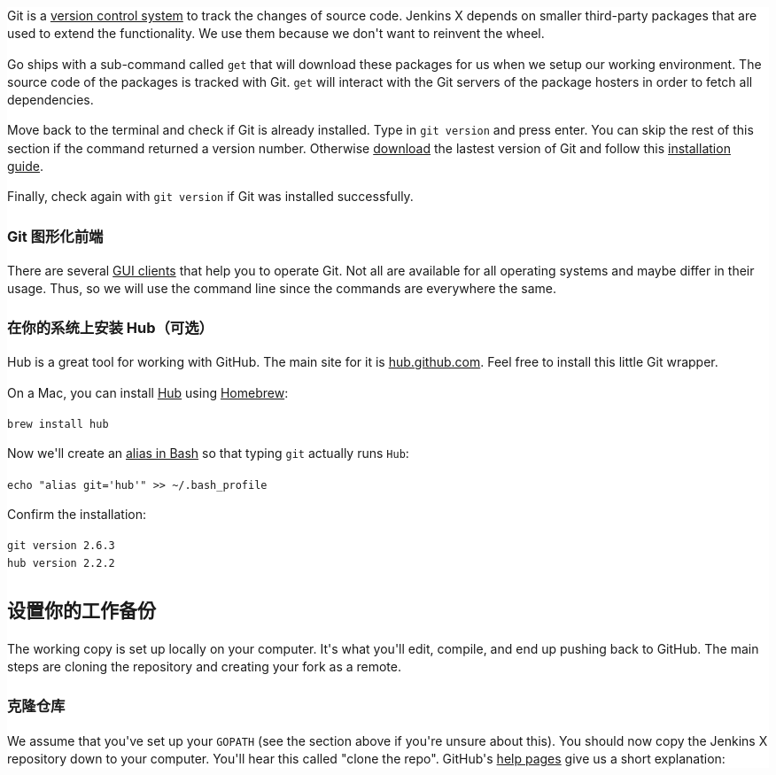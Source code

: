 Git is a [version control system](https://en.wikipedia.org/wiki/Version_control) to track the changes of source code. Jenkins X depends on smaller third-party packages that are used to extend the functionality. We use them because we don't want to reinvent the wheel.

Go ships with a sub-command called `get` that will download these packages for us when we setup our working environment. The source code of the packages is tracked with Git. `get` will interact with the Git servers of the package hosters in order to fetch all dependencies.

Move back to the terminal and check if Git is already installed. Type in `git version` and press enter. You can skip the rest of this section if the command returned a version number. Otherwise [download](https://git-scm.com/downloads) the lastest version of Git and follow this [installation guide](https://git-scm.com/book/en/v2/Getting-Started-Installing-Git).

Finally, check again with `git version` if Git was installed successfully.

### Git 图形化前端

There are several [GUI clients](https://git-scm.com/downloads/guis) that help you to operate Git. Not all are available for all operating systems and maybe differ in their usage. Thus, so we will use the command line since the commands are everywhere the same.

### 在你的系统上安装 Hub（可选）

Hub is a great tool for working with GitHub. The main site for it is [hub.github.com](https://hub.github.com/). Feel free to install this little Git wrapper.

On a Mac, you can install [Hub](https://github.com/github/hub) using [Homebrew](https://brew.sh):

```
brew install hub
```

Now we'll create an [alias in Bash](http://tldp.org/LDP/abs/html/aliases.html) so that typing `git` actually runs `Hub`:

```
echo "alias git='hub'" >> ~/.bash_profile
```

Confirm the installation:

```
git version 2.6.3
hub version 2.2.2
```

## 设置你的工作备份

The working copy is set up locally on your computer. It's what you'll edit, compile, and end up pushing back to GitHub. The main steps are cloning the repository and creating your fork as a remote.

### 克隆仓库

We assume that you've set up your `GOPATH` (see the section above if you're unsure about this). You should now copy the Jenkins X repository down to your computer. You'll hear this called "clone the repo". GitHub's [help pages](https://help.github.com/articles/cloning-a-repository/) give us a short explanation:
